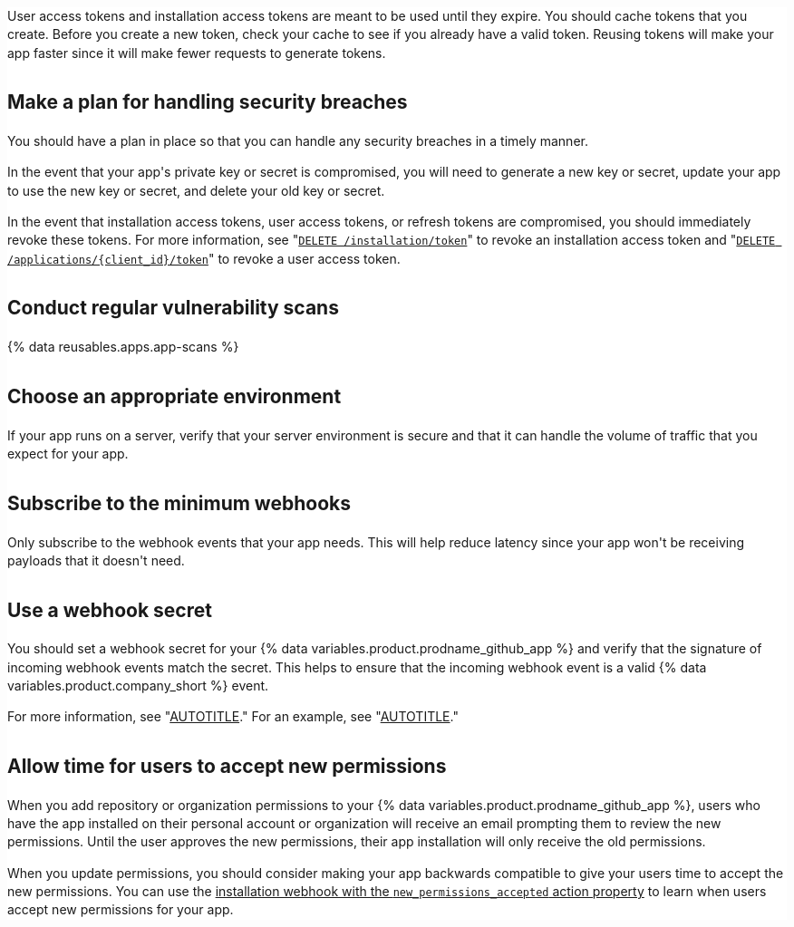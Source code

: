 User access tokens and installation access tokens are meant to be used until they expire. You should cache tokens that you create. Before you create a new token, check your cache to see if you already have a valid token. Reusing tokens will make your app faster since it will make fewer requests to generate tokens.

## Make a plan for handling security breaches

You should have a plan in place so that you can handle any security breaches in a timely manner.

In the event that your app's private key or secret is compromised, you will need to generate a new key or secret, update your app to use the new key or secret, and delete your old key or secret.

In the event that installation access tokens, user access tokens, or refresh tokens are compromised, you should immediately revoke these tokens. For more information, see "[`DELETE /installation/token`](/rest/apps/installations#revoke-an-installation-access-token)" to revoke an installation access token and "[`DELETE /applications/{client_id}/token`](/rest/apps/oauth-applications#delete-an-app-token)" to revoke a user access token.

## Conduct regular vulnerability scans

{% data reusables.apps.app-scans %}

## Choose an appropriate environment

If your app runs on a server, verify that your server environment is secure and that it can handle the volume of traffic that you expect for your app.

## Subscribe to the minimum webhooks

Only subscribe to the webhook events that your app needs. This will help reduce latency since your app won't be receiving payloads that it doesn't need.

## Use a webhook secret

You should set a webhook secret for your {% data variables.product.prodname_github_app %} and verify that the signature of incoming webhook events match the secret. This helps to ensure that the incoming webhook event is a valid {% data variables.product.company_short %} event.

For more information, see "[AUTOTITLE](/apps/creating-github-apps/setting-up-a-github-app/using-webhooks-with-github-apps#securing-your-webhooks-with-a-webhook-secret)." For an example, see "[AUTOTITLE](/apps/creating-github-apps/guides/building-a-github-app-that-responds-to-webhook-events)."

## Allow time for users to accept new permissions

When you add repository or organization permissions to your {% data variables.product.prodname_github_app %}, users who have the app installed on their personal account or organization will receive an email prompting them to review the new permissions. Until the user approves the new permissions, their app installation will only receive the old permissions.

When you update permissions, you should consider making your app backwards compatible to give your users time to accept the new permissions. You can use the [installation webhook with the `new_permissions_accepted` action property](/webhooks-and-events/webhooks/webhook-events-and-payloads?actionType=new_permissions_accepted#installation) to learn when users accept new permissions for your app.
